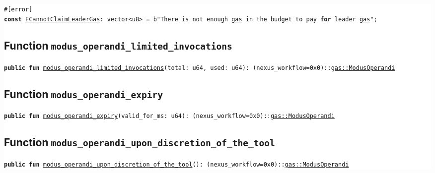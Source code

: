 

<a name="(nexus_workflow=0x0)_gas_ECannotClaimLeaderGas"></a>



<pre><code>#[error]
<b>const</b> <a href="../nexus_workflow/gas.md#(nexus_workflow=0x0)_gas_ECannotClaimLeaderGas">ECannotClaimLeaderGas</a>: vector&lt;u8&gt; = b"There is not enough <a href="../nexus_workflow/gas.md#(nexus_workflow=0x0)_gas">gas</a> in the budget to pay <b>for</b> leader <a href="../nexus_workflow/gas.md#(nexus_workflow=0x0)_gas">gas</a>";
</code></pre>



<a name="(nexus_workflow=0x0)_gas_modus_operandi_limited_invocations"></a>

## Function `modus_operandi_limited_invocations`



<pre><code><b>public</b> <b>fun</b> <a href="../nexus_workflow/gas.md#(nexus_workflow=0x0)_gas_modus_operandi_limited_invocations">modus_operandi_limited_invocations</a>(total: u64, used: u64): (nexus_workflow=0x0)::<a href="../nexus_workflow/gas.md#(nexus_workflow=0x0)_gas_ModusOperandi">gas::ModusOperandi</a>
</code></pre>





<a name="(nexus_workflow=0x0)_gas_modus_operandi_expiry"></a>

## Function `modus_operandi_expiry`



<pre><code><b>public</b> <b>fun</b> <a href="../nexus_workflow/gas.md#(nexus_workflow=0x0)_gas_modus_operandi_expiry">modus_operandi_expiry</a>(valid_for_ms: u64): (nexus_workflow=0x0)::<a href="../nexus_workflow/gas.md#(nexus_workflow=0x0)_gas_ModusOperandi">gas::ModusOperandi</a>
</code></pre>





<a name="(nexus_workflow=0x0)_gas_modus_operandi_upon_discretion_of_the_tool"></a>

## Function `modus_operandi_upon_discretion_of_the_tool`



<pre><code><b>public</b> <b>fun</b> <a href="../nexus_workflow/gas.md#(nexus_workflow=0x0)_gas_modus_operandi_upon_discretion_of_the_tool">modus_operandi_upon_discretion_of_the_tool</a>(): (nexus_workflow=0x0)::<a href="../nexus_workflow/gas.md#(nexus_workflow=0x0)_gas_ModusOperandi">gas::ModusOperandi</a>
</code></pre>





<a name="(nexus_workflow=0x0)_gas_scope_invoker_address"></a>
